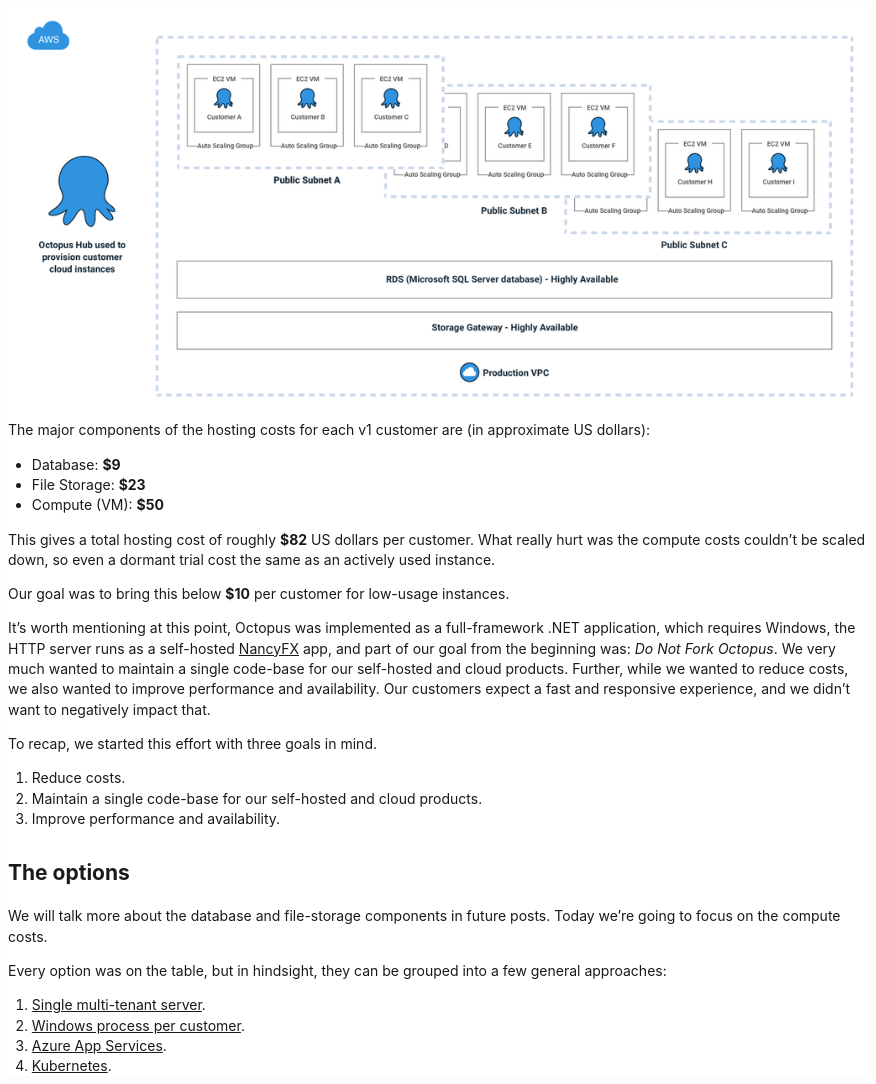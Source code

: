 ![Octopus Cloud 1.0 architecture diagram](../../2019-10/octopus-cloud-1.0-reflections/octopus-cloud-v1-architecture-diagram.png "width=600")

The major components of the hosting costs for each v1 customer are (in approximate US dollars):

- Database: **$9**
- File Storage: **$23**
- Compute (VM): **$50**

This gives a total hosting cost of roughly **$82** US dollars per customer. What really hurt was the compute costs couldn’t be scaled down, so even a dormant trial cost the same as an actively used instance.

Our goal was to bring this below **$10** per customer for low-usage instances.

It’s worth mentioning at this point, Octopus was implemented as a full-framework .NET application, which requires Windows, the HTTP server runs as a self-hosted [NancyFX](http://nancyfx.org/) app, and part of our goal from the beginning was: _Do Not Fork Octopus_. We very much wanted to maintain a single code-base for our self-hosted and cloud products. Further, while we wanted to reduce costs, we also wanted to improve performance and availability. Our customers expect a fast and responsive experience, and we didn’t want to negatively impact that.

To recap, we started this effort with three goals in mind.

1. Reduce costs.
2. Maintain a single code-base for our self-hosted and cloud products.
3. Improve performance and availability.

## The options

We will talk more about the database and file-storage components in future posts.  Today we’re going to focus on the compute costs.

Every option was on the table, but in hindsight, they can be grouped into a few general approaches:

1. [Single multi-tenant server](#single-multi-tenant-server).
2. [Windows process per customer](#windows-process-per-customer).
3. [Azure App Services](#azure-app-services).
4. [Kubernetes](#Kubernetes).
